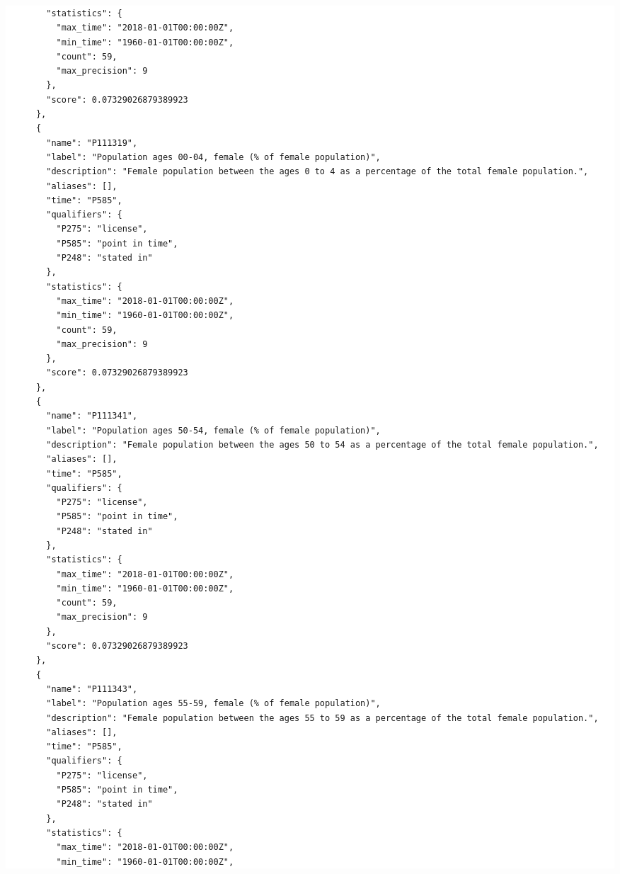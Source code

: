 ```
        "statistics": {
          "max_time": "2018-01-01T00:00:00Z",
          "min_time": "1960-01-01T00:00:00Z",
          "count": 59,
          "max_precision": 9
        },
        "score": 0.07329026879389923
      },
      {
        "name": "P111319",
        "label": "Population ages 00-04, female (% of female population)",
        "description": "Female population between the ages 0 to 4 as a percentage of the total female population.",
        "aliases": [],
        "time": "P585",
        "qualifiers": {
          "P275": "license",
          "P585": "point in time",
          "P248": "stated in"
        },
        "statistics": {
          "max_time": "2018-01-01T00:00:00Z",
          "min_time": "1960-01-01T00:00:00Z",
          "count": 59,
          "max_precision": 9
        },
        "score": 0.07329026879389923
      },
      {
        "name": "P111341",
        "label": "Population ages 50-54, female (% of female population)",
        "description": "Female population between the ages 50 to 54 as a percentage of the total female population.",
        "aliases": [],
        "time": "P585",
        "qualifiers": {
          "P275": "license",
          "P585": "point in time",
          "P248": "stated in"
        },
        "statistics": {
          "max_time": "2018-01-01T00:00:00Z",
          "min_time": "1960-01-01T00:00:00Z",
          "count": 59,
          "max_precision": 9
        },
        "score": 0.07329026879389923
      },
      {
        "name": "P111343",
        "label": "Population ages 55-59, female (% of female population)",
        "description": "Female population between the ages 55 to 59 as a percentage of the total female population.",
        "aliases": [],
        "time": "P585",
        "qualifiers": {
          "P275": "license",
          "P585": "point in time",
          "P248": "stated in"
        },
        "statistics": {
          "max_time": "2018-01-01T00:00:00Z",
          "min_time": "1960-01-01T00:00:00Z",
```